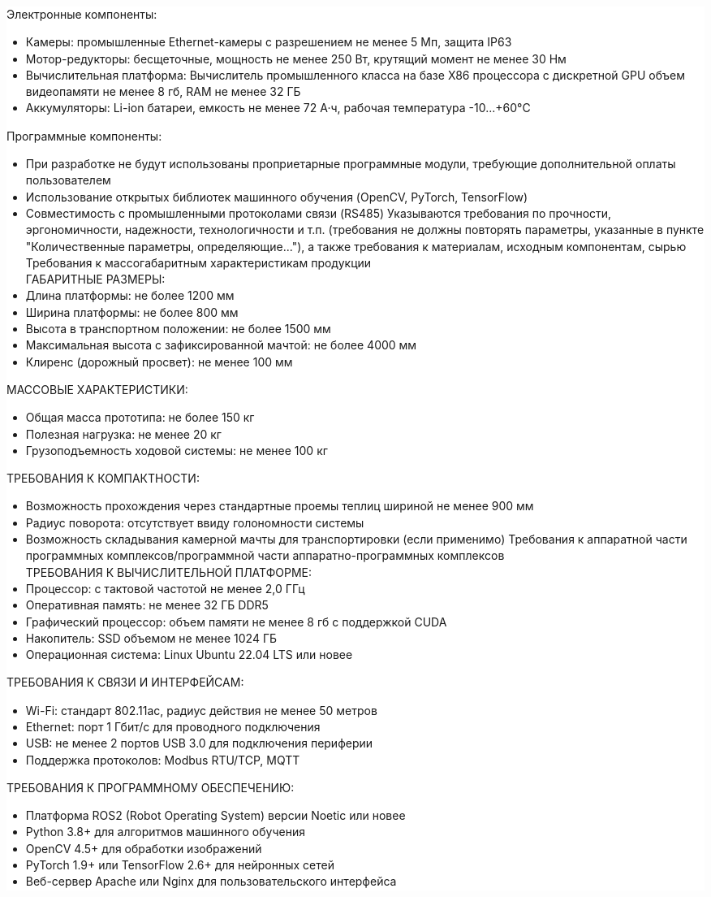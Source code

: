 Электронные компоненты:
- Камеры: промышленные Ethernet-камеры с разрешением не менее 5 Мп, защита IP63
- Мотор-редукторы: бесщеточные, мощность не менее 250 Вт, крутящий момент не менее 30 Нм
- Вычислительная платформа: Вычислитель промышленного класса на базе X86 процессора с дискретной GPU объем видеопамяти не менее 8 гб, RAM не менее 32 ГБ
- Аккумуляторы: Li-ion батареи, емкость не менее 72 А·ч, рабочая температура -10...+60°C

Программные компоненты:
- При разработке не будут использованы проприетарные программные модули, требующие дополнительной оплаты пользователем
- Использование открытых библиотек машинного обучения (OpenCV, PyTorch, TensorFlow)
- Совместимость с промышленными протоколами связи (RS485)
Указываются требования по прочности, эргономичности, надежности, технологичности и т.п. (требования не должны повторять параметры, указанные в пункте "Количественные параметры, определяющие..."), а также требования к материалам, исходным компонентам, сырью
Требования к массогабаритным характеристикам продукции 	
ГАБАРИТНЫЕ РАЗМЕРЫ:
- Длина платформы: не более 1200 мм
- Ширина платформы: не более 800 мм  
- Высота в транспортном положении: не более 1500 мм
- Максимальная высота с зафиксированной мачтой: не более 4000 мм
- Клиренс (дорожный просвет): не менее 100 мм

МАССОВЫЕ ХАРАКТЕРИСТИКИ:
- Общая масса прототипа: не более 150 кг
- Полезная нагрузка: не менее 20 кг
- Грузоподъемность ходовой системы: не менее 100 кг

ТРЕБОВАНИЯ К КОМПАКТНОСТИ:
- Возможность прохождения через стандартные проемы теплиц шириной не менее 900 мм
- Радиус поворота: отсутствует ввиду голономности системы
- Возможность складывания камерной мачты для транспортировки
(если применимо)
Требования к аппаратной части программных комплексов/программной части аппаратно-программных комплексов 	
ТРЕБОВАНИЯ К ВЫЧИСЛИТЕЛЬНОЙ ПЛАТФОРМЕ:
- Процессор:  с тактовой частотой не менее 2,0 ГГц
- Оперативная память: не менее 32 ГБ DDR5
- Графический процессор: объем памяти не менее 8 гб с поддержкой CUDA
- Накопитель: SSD объемом не менее 1024 ГБ
- Операционная система: Linux Ubuntu 22.04 LTS или новее

ТРЕБОВАНИЯ К СВЯЗИ И ИНТЕРФЕЙСАМ:
- Wi-Fi: стандарт 802.11ac, радиус действия не менее 50 метров
- Ethernet: порт 1 Гбит/с для проводного подключения
- USB: не менее 2 портов USB 3.0 для подключения периферии
- Поддержка протоколов: Modbus RTU/TCP, MQTT

ТРЕБОВАНИЯ К ПРОГРАММНОМУ ОБЕСПЕЧЕНИЮ:
- Платформа ROS2 (Robot Operating System) версии Noetic или новее
- Python 3.8+ для алгоритмов машинного обучения
- OpenCV 4.5+ для обработки изображений
- PyTorch 1.9+ или TensorFlow 2.6+ для нейронных сетей
- Веб-сервер Apache или Nginx для пользовательского интерфейса
